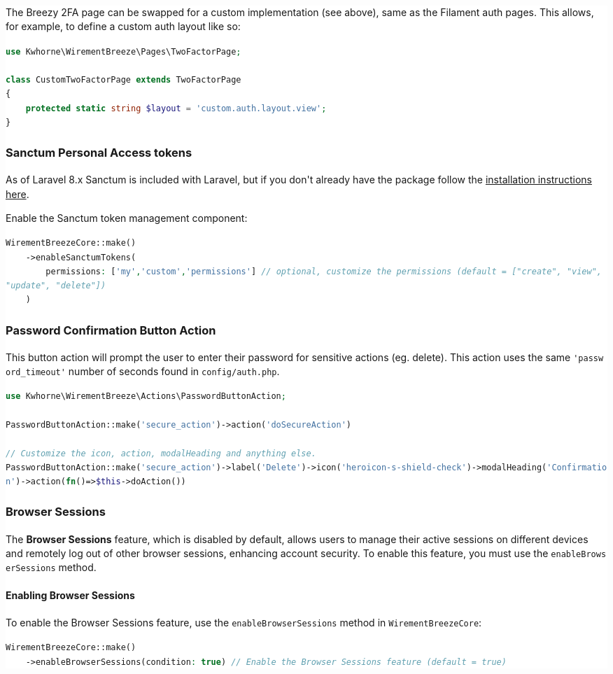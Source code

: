 The Breezy 2FA page can be swapped for a custom implementation (see above), same as the Filament auth pages. This allows, for example, to define a custom auth layout like so:

```php
use Kwhorne\WirementBreeze\Pages\TwoFactorPage;

class CustomTwoFactorPage extends TwoFactorPage
{
    protected static string $layout = 'custom.auth.layout.view';
}
```

### Sanctum Personal Access tokens

As of Laravel 8.x Sanctum is included with Laravel, but if you don't already have the package follow the [installation instructions here](https://laravel.com/docs/8.x/sanctum#installation).

Enable the Sanctum token management component:

```php
WirementBreezeCore::make()
    ->enableSanctumTokens(
        permissions: ['my','custom','permissions'] // optional, customize the permissions (default = ["create", "view", "update", "delete"])
    )
```

### Password Confirmation Button Action

This button action will prompt the user to enter their password for sensitive actions (eg. delete). This action uses the same `'password_timeout'` number of seconds found in `config/auth.php`.

```php
use Kwhorne\WirementBreeze\Actions\PasswordButtonAction;

PasswordButtonAction::make('secure_action')->action('doSecureAction')

// Customize the icon, action, modalHeading and anything else.
PasswordButtonAction::make('secure_action')->label('Delete')->icon('heroicon-s-shield-check')->modalHeading('Confirmation')->action(fn()=>$this->doAction())
```

### Browser Sessions

The **Browser Sessions** feature, which is disabled by default, allows users to manage their active sessions on different devices and remotely log out of other browser sessions, enhancing account security. To enable this feature, you must use the `enableBrowserSessions` method.

#### Enabling Browser Sessions

To enable the Browser Sessions feature, use the `enableBrowserSessions` method in `WirementBreezeCore`:

```php
WirementBreezeCore::make()
    ->enableBrowserSessions(condition: true) // Enable the Browser Sessions feature (default = true)
```
